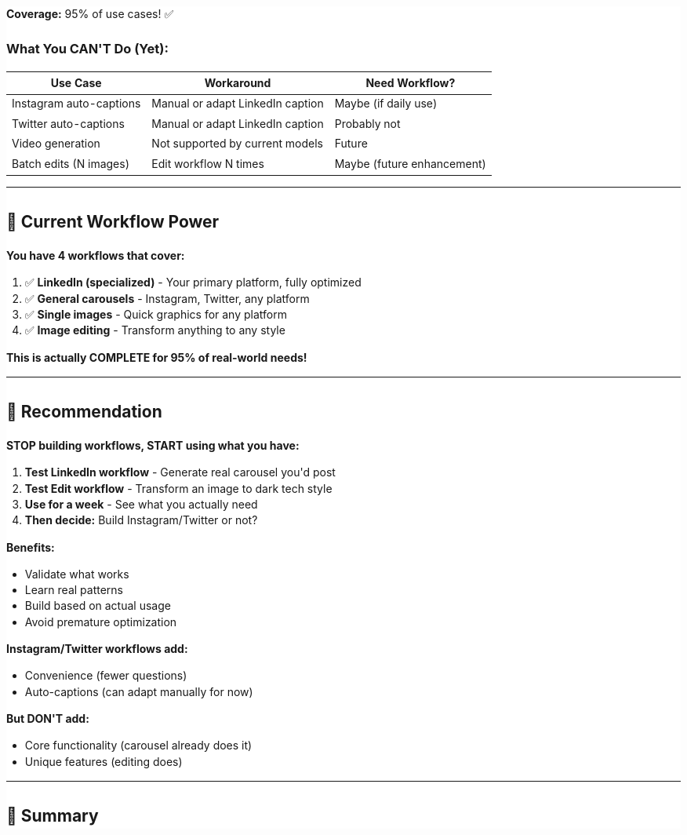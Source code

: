 **Coverage:** 95% of use cases! ✅

### What You CAN'T Do (Yet):

| Use Case | Workaround | Need Workflow? |
|----------|-----------|----------------|
| Instagram auto-captions | Manual or adapt LinkedIn caption | Maybe (if daily use) |
| Twitter auto-captions | Manual or adapt LinkedIn caption | Probably not |
| Video generation | Not supported by current models | Future |
| Batch edits (N images) | Edit workflow N times | Maybe (future enhancement) |

---

## 💪 **Current Workflow Power**

**You have 4 workflows that cover:**

1. ✅ **LinkedIn (specialized)** - Your primary platform, fully optimized
2. ✅ **General carousels** - Instagram, Twitter, any platform
3. ✅ **Single images** - Quick graphics for any platform
4. ✅ **Image editing** - Transform anything to any style

**This is actually COMPLETE for 95% of real-world needs!**

---

## 🎯 **Recommendation**

**STOP building workflows, START using what you have:**

1. **Test LinkedIn workflow** - Generate real carousel you'd post
2. **Test Edit workflow** - Transform an image to dark tech style
3. **Use for a week** - See what you actually need
4. **Then decide:** Build Instagram/Twitter or not?

**Benefits:**
- Validate what works
- Learn real patterns
- Build based on actual usage
- Avoid premature optimization

**Instagram/Twitter workflows add:**
- Convenience (fewer questions)
- Auto-captions (can adapt manually for now)

**But DON'T add:**
- Core functionality (carousel already does it)
- Unique features (editing does)

---

## 📝 **Summary**
